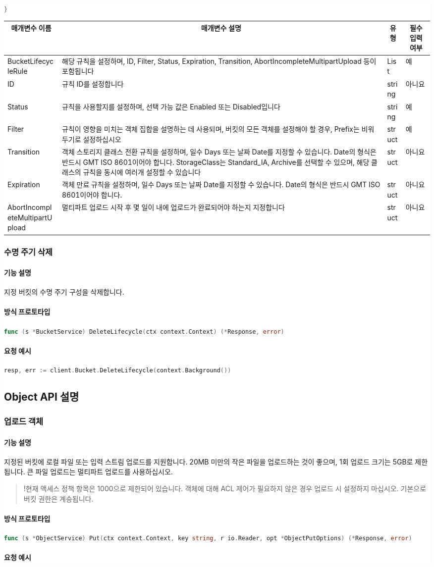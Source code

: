 ```go
}
```

| 매개변수 이름             | 매개변수 설명                                                     | 유형   | 필수 입력 여부 |
| ------------------------------ | ------------------------------------------------------------ | ------ | ---- |
| BucketLifecycleRule            | 해당 규칙을 설정하며, ID, Filter, Status, Expiration, Transition, AbortIncompleteMultipartUpload 등이 포함됩니다 | List   | 예   |
| ID                             | 규칙 ID를 설정합니다                                                | string | 아니요   |
| Status                         | 규칙을 사용할지를 설정하며, 선택 가능 값은 Enabled 또는 Disabled입니다           | string | 예   |
| Filter                         | 규칙이 영향을 미치는 객체 집합을 설명하는 데 사용되며, 버킷의 모든 객체를 설정해야 할 경우, Prefix는 비워두기로 설정하십시오 | struct | 예   |
| Transition                     | 객체 스토리지 클래스 전환 규칙을 설정하며, 일수 Days 또는 날짜 Date를 지정할 수 있습니다. Date의 형식은 반드시 GMT ISO 8601이어야 합니다. StorageClass는 Standard_IA, Archive를 선택할 수 있으며, 해당 클래스의 규칙을 동시에 여러개 설정할 수 있습니다 | struct | 아니요   |
| Expiration                     | 객체 만료 규칙을 설정하며, 일수 Days 또는 날짜 Date를 지정할 수 있습니다. Date의 형식은 반드시 GMT ISO 8601이어야 합니다. | struct | 아니요   |
| AbortIncompleteMultipartUpload | 멀티파트 업로드 시작 후 몇 일이 내에 업로드가 완료되어야 하는지 지정합니다                       | struct | 아니요   |

### 수명 주기 삭제

#### 기능 설명

지정 버킷의 수명 주기 구성을 삭제합니다.

#### 방식 프로토타입

```go
func (s *BucketService) DeleteLifecycle(ctx context.Context) (*Response, error)
```

#### 요청 예시

```go
resp, err := client.Bucket.DeleteLifecycle(context.Background())
```

## Object API 설명

### 업로드 객체

#### 기능 설명

지정된 버킷에 로컬 파일 또는 입력 스트림 업로드를 지원합니다. 20MB 미만의 작은 파일을 업로드하는 것이 좋으며, 1회 업로드 크기는 5GB로 제한됩니다. 큰 파일 업로드는 멀티파트 업로드를 사용하십시오.

> !현재 액세스 정책 항목은 1000으로 제한되어 있습니다. 객체에 대해 ACL 제어가 필요하지 않은 경우 업로드 시 설정하지 마십시오. 기본으로 버킷 권한은 계승됩니다.

#### 방식 프로토타입

```go
func (s *ObjectService) Put(ctx context.Context, key string, r io.Reader, opt *ObjectPutOptions) (*Response, error)
```

#### 요청 예시
